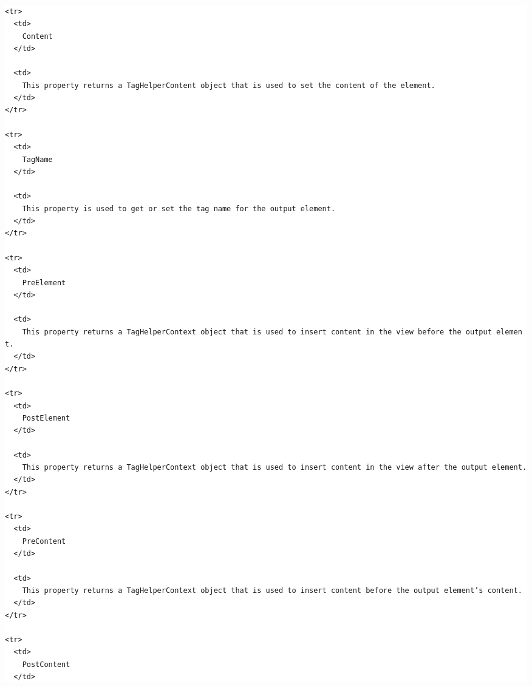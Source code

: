     <tr>
      <td>
        Content
      </td>
      
      <td>
        This property returns a TagHelperContent object that is used to set the content of the element.
      </td>
    </tr>
    
    <tr>
      <td>
        TagName
      </td>
      
      <td>
        This property is used to get or set the tag name for the output element.
      </td>
    </tr>
    
    <tr>
      <td>
        PreElement
      </td>
      
      <td>
        This property returns a TagHelperContext object that is used to insert content in the view before the output element.
      </td>
    </tr>
    
    <tr>
      <td>
        PostElement
      </td>
      
      <td>
        This property returns a TagHelperContext object that is used to insert content in the view after the output element.
      </td>
    </tr>
    
    <tr>
      <td>
        PreContent
      </td>
      
      <td>
        This property returns a TagHelperContext object that is used to insert content before the output element’s content.
      </td>
    </tr>
    
    <tr>
      <td>
        PostContent
      </td>
      